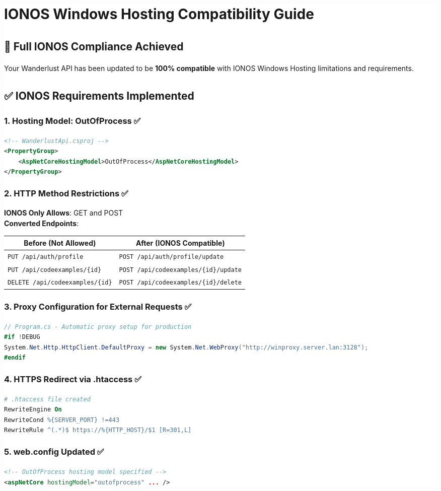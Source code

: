 # IONOS Windows Hosting Compatibility Guide

## 🎯 **Full IONOS Compliance Achieved**

Your Wanderlust API has been updated to be **100% compatible** with IONOS Windows Hosting limitations and requirements.

## ✅ **IONOS Requirements Implemented**

### **1. Hosting Model: OutOfProcess** ✅
```xml
<!-- WanderlustApi.csproj -->
<PropertyGroup>
    <AspNetCoreHostingModel>OutOfProcess</AspNetCoreHostingModel>
</PropertyGroup>
```

### **2. HTTP Method Restrictions** ✅
**IONOS Only Allows**: GET and POST  
**Converted Endpoints**:

| Before (Not Allowed) | After (IONOS Compatible) |
|---------------------|-------------------------|
| `PUT /api/auth/profile` | `POST /api/auth/profile/update` |
| `PUT /api/codeexamples/{id}` | `POST /api/codeexamples/{id}/update` |
| `DELETE /api/codeexamples/{id}` | `POST /api/codeexamples/{id}/delete` |

### **3. Proxy Configuration for External Requests** ✅
```csharp
// Program.cs - Automatic proxy setup for production
#if !DEBUG
System.Net.Http.HttpClient.DefaultProxy = new System.Net.WebProxy("http://winproxy.server.lan:3128");
#endif
```

### **4. HTTPS Redirect via .htaccess** ✅
```apache
# .htaccess file created
RewriteEngine On
RewriteCond %{SERVER_PORT} !=443
RewriteRule ^(.*)$ https://%{HTTP_HOST}/$1 [R=301,L]
```

### **5. web.config Updated** ✅
```xml
<!-- OutOfProcess hosting model specified -->
<aspNetCore hostingModel="outofprocess" ... />
```
